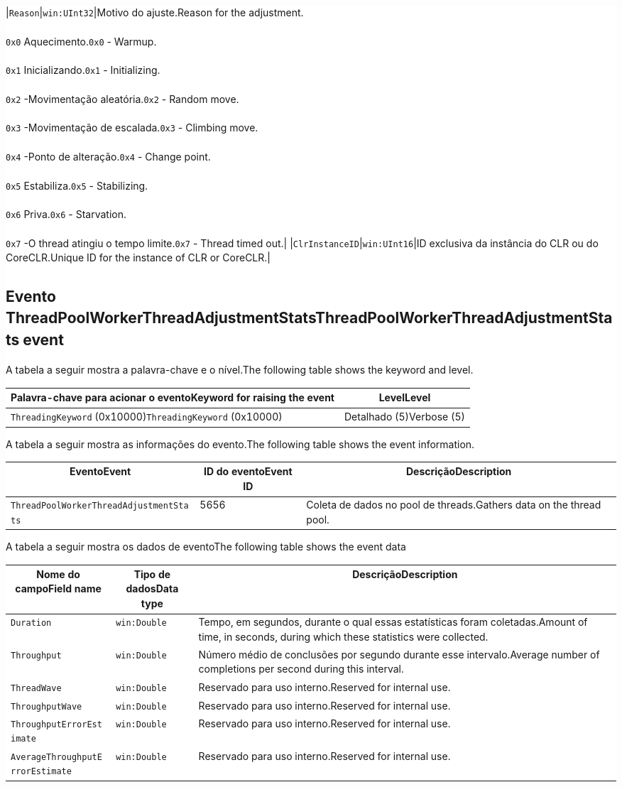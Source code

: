 |`Reason`|`win:UInt32`|<span data-ttu-id="4044e-299">Motivo do ajuste.</span><span class="sxs-lookup"><span data-stu-id="4044e-299">Reason for the adjustment.</span></span><br /><br /> <span data-ttu-id="4044e-300">`0x0` Aquecimento.</span><span class="sxs-lookup"><span data-stu-id="4044e-300">`0x0` - Warmup.</span></span><br /><br /> <span data-ttu-id="4044e-301">`0x1` Inicializando.</span><span class="sxs-lookup"><span data-stu-id="4044e-301">`0x1` - Initializing.</span></span><br /><br /> <span data-ttu-id="4044e-302">`0x2` -Movimentação aleatória.</span><span class="sxs-lookup"><span data-stu-id="4044e-302">`0x2` - Random move.</span></span><br /><br /> <span data-ttu-id="4044e-303">`0x3` -Movimentação de escalada.</span><span class="sxs-lookup"><span data-stu-id="4044e-303">`0x3` - Climbing move.</span></span><br /><br /> <span data-ttu-id="4044e-304">`0x4` -Ponto de alteração.</span><span class="sxs-lookup"><span data-stu-id="4044e-304">`0x4` - Change point.</span></span><br /><br /> <span data-ttu-id="4044e-305">`0x5` Estabiliza.</span><span class="sxs-lookup"><span data-stu-id="4044e-305">`0x5` - Stabilizing.</span></span><br /><br /> <span data-ttu-id="4044e-306">`0x6` Priva.</span><span class="sxs-lookup"><span data-stu-id="4044e-306">`0x6` - Starvation.</span></span><br /><br /> <span data-ttu-id="4044e-307">`0x7` -O thread atingiu o tempo limite.</span><span class="sxs-lookup"><span data-stu-id="4044e-307">`0x7` - Thread timed out.</span></span>|
|`ClrInstanceID`|`win:UInt16`|<span data-ttu-id="4044e-308">ID exclusiva da instância do CLR ou do CoreCLR.</span><span class="sxs-lookup"><span data-stu-id="4044e-308">Unique ID for the instance of CLR or CoreCLR.</span></span>|

## <a name="threadpoolworkerthreadadjustmentstats-event"></a><span data-ttu-id="4044e-309">Evento ThreadPoolWorkerThreadAdjustmentStats</span><span class="sxs-lookup"><span data-stu-id="4044e-309">ThreadPoolWorkerThreadAdjustmentStats event</span></span>

 <span data-ttu-id="4044e-310">A tabela a seguir mostra a palavra-chave e o nível.</span><span class="sxs-lookup"><span data-stu-id="4044e-310">The following table shows the keyword and level.</span></span>

|<span data-ttu-id="4044e-311">Palavra-chave para acionar o evento</span><span class="sxs-lookup"><span data-stu-id="4044e-311">Keyword for raising the event</span></span>|<span data-ttu-id="4044e-312">Level</span><span class="sxs-lookup"><span data-stu-id="4044e-312">Level</span></span>|
|-----------------------------------|-----------|
|<span data-ttu-id="4044e-313">`ThreadingKeyword` (0x10000)</span><span class="sxs-lookup"><span data-stu-id="4044e-313">`ThreadingKeyword` (0x10000)</span></span>|<span data-ttu-id="4044e-314">Detalhado (5)</span><span class="sxs-lookup"><span data-stu-id="4044e-314">Verbose (5)</span></span>

 <span data-ttu-id="4044e-315">A tabela a seguir mostra as informações do evento.</span><span class="sxs-lookup"><span data-stu-id="4044e-315">The following table shows the event information.</span></span>

|<span data-ttu-id="4044e-316">Evento</span><span class="sxs-lookup"><span data-stu-id="4044e-316">Event</span></span>|<span data-ttu-id="4044e-317">ID do evento</span><span class="sxs-lookup"><span data-stu-id="4044e-317">Event ID</span></span>|<span data-ttu-id="4044e-318">Descrição</span><span class="sxs-lookup"><span data-stu-id="4044e-318">Description</span></span>|
|-----------|--------------|-----------------|
|`ThreadPoolWorkerThreadAdjustmentStats`|<span data-ttu-id="4044e-319">56</span><span class="sxs-lookup"><span data-stu-id="4044e-319">56</span></span>|<span data-ttu-id="4044e-320">Coleta de dados no pool de threads.</span><span class="sxs-lookup"><span data-stu-id="4044e-320">Gathers data on the thread pool.</span></span>|

 <span data-ttu-id="4044e-321">A tabela a seguir mostra os dados de evento</span><span class="sxs-lookup"><span data-stu-id="4044e-321">The following table shows the event data</span></span>

|<span data-ttu-id="4044e-322">Nome do campo</span><span class="sxs-lookup"><span data-stu-id="4044e-322">Field name</span></span>|<span data-ttu-id="4044e-323">Tipo de dados</span><span class="sxs-lookup"><span data-stu-id="4044e-323">Data type</span></span>|<span data-ttu-id="4044e-324">Descrição</span><span class="sxs-lookup"><span data-stu-id="4044e-324">Description</span></span>|
|----------------|---------------|-----------------|
|`Duration`|`win:Double`|<span data-ttu-id="4044e-325">Tempo, em segundos, durante o qual essas estatísticas foram coletadas.</span><span class="sxs-lookup"><span data-stu-id="4044e-325">Amount of time, in seconds, during which these statistics were collected.</span></span>|
|`Throughput`|`win:Double`|<span data-ttu-id="4044e-326">Número médio de conclusões por segundo durante esse intervalo.</span><span class="sxs-lookup"><span data-stu-id="4044e-326">Average number of completions per second during this interval.</span></span>|
|`ThreadWave`|`win:Double`|<span data-ttu-id="4044e-327">Reservado para uso interno.</span><span class="sxs-lookup"><span data-stu-id="4044e-327">Reserved for internal use.</span></span>|
|`ThroughputWave`|`win:Double`|<span data-ttu-id="4044e-328">Reservado para uso interno.</span><span class="sxs-lookup"><span data-stu-id="4044e-328">Reserved for internal use.</span></span>|
|`ThroughputErrorEstimate`|`win:Double`|<span data-ttu-id="4044e-329">Reservado para uso interno.</span><span class="sxs-lookup"><span data-stu-id="4044e-329">Reserved for internal use.</span></span>|
|`AverageThroughputErrorEstimate`|`win:Double`|<span data-ttu-id="4044e-330">Reservado para uso interno.</span><span class="sxs-lookup"><span data-stu-id="4044e-330">Reserved for internal use.</span></span>|